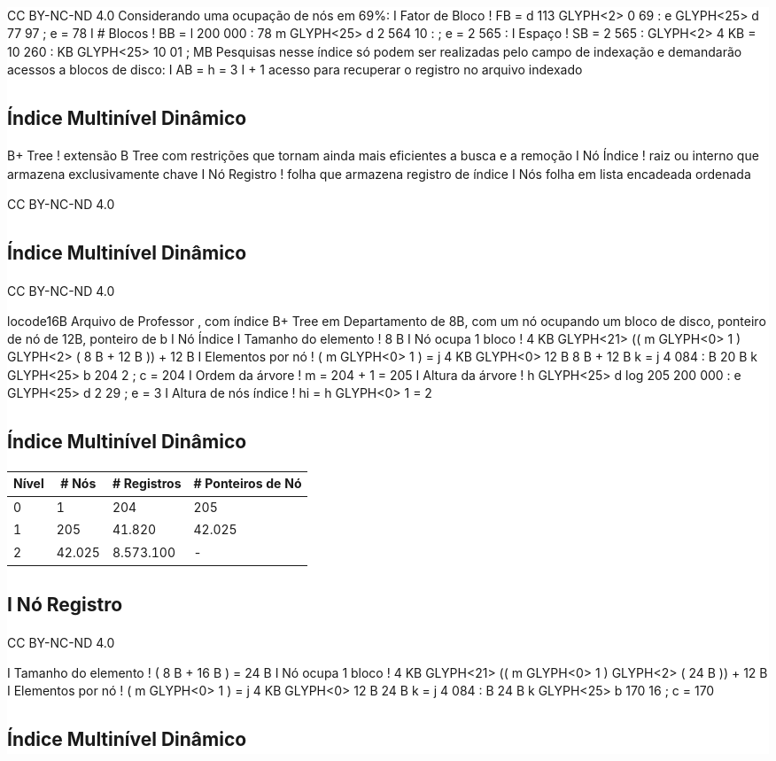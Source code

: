  CC BY-NC-ND 4.0 Considerando uma ocupação de nós em 69%: I Fator de Bloco ! FB = d 113 GLYPH&lt;2&gt; 0 69 : e GLYPH&lt;25&gt; d 77 97 ; e = 78 I # Blocos ! BB = l 200 000 : 78 m GLYPH&lt;25&gt; d 2 564 10 : ; e = 2 565 : I Espaço ! SB = 2 565 : GLYPH&lt;2&gt; 4 KB = 10 260 : KB GLYPH&lt;25&gt; 10 01 ; MB Pesquisas nesse índice só podem ser realizadas pelo campo de indexação e demandarão acessos a blocos de disco: I AB = h = 3 I + 1 acesso para recuperar o registro no arquivo indexado 



## Índice Multinível Dinâmico

 B+ Tree ! extensão B Tree com restrições que tornam ainda mais eficientes a busca e a remoção I Nó Índice ! raiz ou interno que armazena exclusivamente chave I Nó Registro ! folha que armazena registro de índice I Nós folha em lista encadeada ordenada



CC BY-NC-ND 4.0





## Índice Multinível Dinâmico

CC BY-NC-ND 4.0

 locode16B Arquivo de Professor , com índice B+ Tree em Departamento de 8B, com um nó ocupando um bloco de disco, ponteiro de nó de 12B, ponteiro de b I Nó Índice I Tamanho do elemento ! 8 B I Nó ocupa 1 bloco ! 4 KB GLYPH&lt;21&gt; (( m GLYPH&lt;0&gt; 1 ) GLYPH&lt;2&gt; ( 8 B + 12 B )) + 12 B I Elementos por nó ! ( m GLYPH&lt;0&gt; 1 ) = j 4 KB GLYPH&lt;0&gt; 12 B 8 B + 12 B k = j 4 084 : B 20 B k GLYPH&lt;25&gt; b 204 2 ; c = 204 I Ordem da árvore ! m = 204 + 1 = 205 I Altura da árvore ! h GLYPH&lt;25&gt; d log 205 200 000 : e GLYPH&lt;25&gt; d 2 29 ; e = 3 I Altura de nós índice ! hi = h GLYPH&lt;0&gt; 1 = 2



## Índice Multinível Dinâmico

|   Nível |   # Nós | # Registros   | # Ponteiros de Nó   |
|---------|---------|---------------|---------------------|
|       0 |   1     | 204           | 205                 |
|       1 | 205     | 41.820        | 42.025              |
|       2 |  42.025 | 8.573.100     | -                   |

## I Nó Registro

CC BY-NC-ND 4.0

 I Tamanho do elemento ! ( 8 B + 16 B ) = 24 B I Nó ocupa 1 bloco ! 4 KB GLYPH&lt;21&gt; (( m GLYPH&lt;0&gt; 1 ) GLYPH&lt;2&gt; ( 24 B )) + 12 B I Elementos por nó ! ( m GLYPH&lt;0&gt; 1 ) = j 4 KB GLYPH&lt;0&gt; 12 B 24 B k = j 4 084 : B 24 B k GLYPH&lt;25&gt; b 170 16 ; c = 170



## Índice Multinível Dinâmico
